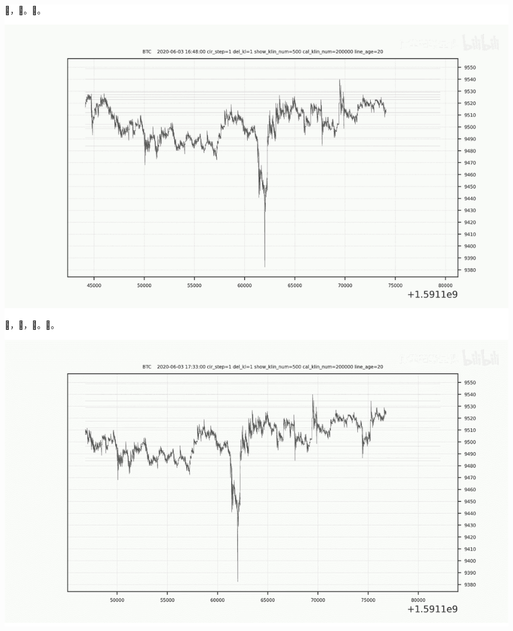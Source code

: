 🎼，🎼。🎼。

![](img/f156300b977c1db796fdd86d7ee6e79f_180.png)

🎼，🎼，🎼。🎼。

![](img/f156300b977c1db796fdd86d7ee6e79f_182.png)
